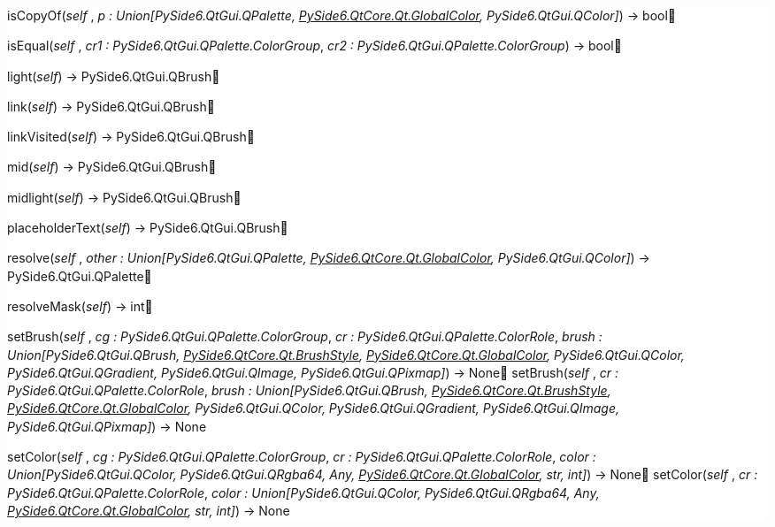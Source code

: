 
isCopyOf(_self_ , _p : Union[PySide6.QtGui.QPalette, [PySide6.QtCore.Qt.GlobalColor](nukescripts.widgetgroup.Qt.html#nukescripts.widgetgroup.Qt.GlobalColor "PySide6.QtCore.Qt.GlobalColor"), PySide6.QtGui.QColor]_) → bool
    

isEqual(_self_ , _cr1 : PySide6.QtGui.QPalette.ColorGroup_, _cr2 : PySide6.QtGui.QPalette.ColorGroup_) → bool
    

light(_self_) → PySide6.QtGui.QBrush
    

link(_self_) → PySide6.QtGui.QBrush
    

linkVisited(_self_) → PySide6.QtGui.QBrush
    

mid(_self_) → PySide6.QtGui.QBrush
    

midlight(_self_) → PySide6.QtGui.QBrush
    

placeholderText(_self_) → PySide6.QtGui.QBrush
    

resolve(_self_ , _other : Union[PySide6.QtGui.QPalette, [PySide6.QtCore.Qt.GlobalColor](nukescripts.widgetgroup.Qt.html#nukescripts.widgetgroup.Qt.GlobalColor "PySide6.QtCore.Qt.GlobalColor"), PySide6.QtGui.QColor]_) → PySide6.QtGui.QPalette
    

resolveMask(_self_) → int
    

setBrush(_self_ , _cg : PySide6.QtGui.QPalette.ColorGroup_, _cr : PySide6.QtGui.QPalette.ColorRole_, _brush : Union[PySide6.QtGui.QBrush, [PySide6.QtCore.Qt.BrushStyle](nukescripts.widgetgroup.Qt.html#nukescripts.widgetgroup.Qt.BrushStyle "PySide6.QtCore.Qt.BrushStyle"), [PySide6.QtCore.Qt.GlobalColor](nukescripts.widgetgroup.Qt.html#nukescripts.widgetgroup.Qt.GlobalColor "PySide6.QtCore.Qt.GlobalColor"), PySide6.QtGui.QColor, PySide6.QtGui.QGradient, PySide6.QtGui.QImage, PySide6.QtGui.QPixmap]_) → None
setBrush(_self_ , _cr : PySide6.QtGui.QPalette.ColorRole_, _brush : Union[PySide6.QtGui.QBrush, [PySide6.QtCore.Qt.BrushStyle](nukescripts.widgetgroup.Qt.html#nukescripts.widgetgroup.Qt.BrushStyle "PySide6.QtCore.Qt.BrushStyle"), [PySide6.QtCore.Qt.GlobalColor](nukescripts.widgetgroup.Qt.html#nukescripts.widgetgroup.Qt.GlobalColor "PySide6.QtCore.Qt.GlobalColor"), PySide6.QtGui.QColor, PySide6.QtGui.QGradient, PySide6.QtGui.QImage, PySide6.QtGui.QPixmap]_) → None
    

setColor(_self_ , _cg : PySide6.QtGui.QPalette.ColorGroup_, _cr : PySide6.QtGui.QPalette.ColorRole_, _color : Union[PySide6.QtGui.QColor, PySide6.QtGui.QRgba64, Any, [PySide6.QtCore.Qt.GlobalColor](nukescripts.widgetgroup.Qt.html#nukescripts.widgetgroup.Qt.GlobalColor "PySide6.QtCore.Qt.GlobalColor"), str, int]_) → None
setColor(_self_ , _cr : PySide6.QtGui.QPalette.ColorRole_, _color : Union[PySide6.QtGui.QColor, PySide6.QtGui.QRgba64, Any, [PySide6.QtCore.Qt.GlobalColor](nukescripts.widgetgroup.Qt.html#nukescripts.widgetgroup.Qt.GlobalColor "PySide6.QtCore.Qt.GlobalColor"), str, int]_) → None
    
